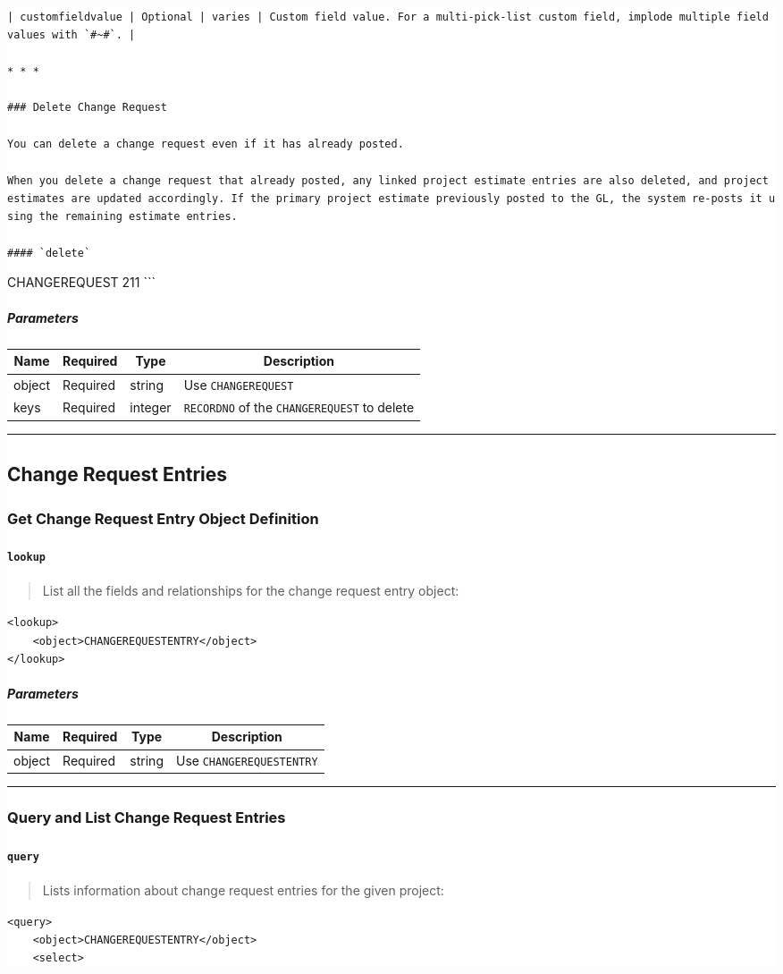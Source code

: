```
| customfieldvalue | Optional | varies | Custom field value. For a multi-pick-list custom field, implode multiple field values with `#~#`. |

* * *

### Delete Change Request

You can delete a change request even if it has already posted.

When you delete a change request that already posted, any linked project estimate entries are also deleted, and project estimates are updated accordingly. If the primary project estimate previously posted to the GL, the system re-posts it using the remaining estimate entries.

#### `delete`

```
<delete>
    <object>CHANGEREQUEST</object>
    <keys>211</keys>
</delete>
```

##### Parameters

| Name | Required | Type | Description |
| --- | --- | --- | --- |
| object | Required | string | Use `CHANGEREQUEST` |
| keys | Required | integer | `RECORDNO` of the `CHANGEREQUEST` to delete |

* * *

Change Request Entries
----------------------

### Get Change Request Entry Object Definition

#### `lookup`

> List all the fields and relationships for the change request entry object:

```
<lookup>
    <object>CHANGEREQUESTENTRY</object>
</lookup>
```

##### Parameters

| Name | Required | Type | Description |
| --- | --- | --- | --- |
| object | Required | string | Use `CHANGEREQUESTENTRY` |

* * *

### Query and List Change Request Entries

#### `query`

> Lists information about change request entries for the given project:

```
<query>
    <object>CHANGEREQUESTENTRY</object>
    <select>